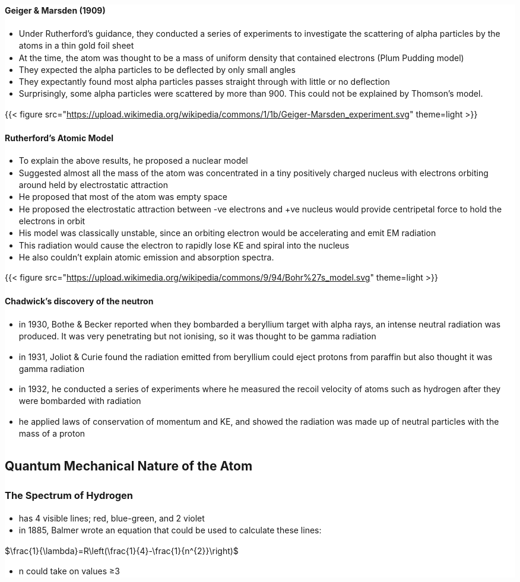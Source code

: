 #### Geiger & Marsden (1909)

- Under Rutherford’s guidance, they conducted a series of experiments to investigate the scattering of alpha particles by the atoms in a thin gold foil sheet
- At the time, the atom was thought to be a mass of uniform density that contained electrons (Plum Pudding model)
- They expected the alpha particles to be deflected by only small angles
- They expectantly found most alpha particles passes straight through with little or no deflection
- Surprisingly, some alpha particles were scattered by more than 900. This could not be explained by Thomson’s model.

{{< figure src="https://upload.wikimedia.org/wikipedia/commons/1/1b/Geiger-Marsden_experiment.svg" theme=light >}}

#### Rutherford’s Atomic Model

- To explain the above results, he proposed a nuclear model 
- Suggested almost all the mass of the atom was concentrated in a tiny positively charged nucleus with electrons orbiting around held by electrostatic attraction
- He proposed that most of the atom was empty space
- He proposed the electrostatic attraction between -ve electrons and +ve nucleus would provide centripetal force to hold the electrons in orbit
- His model was classically unstable, since an orbiting electron would be accelerating and emit EM radiation
- This radiation would cause the electron to rapidly lose KE and spiral into the nucleus
- He also couldn’t explain atomic emission and absorption spectra.

{{< figure src="https://upload.wikimedia.org/wikipedia/commons/9/94/Bohr%27s_model.svg" theme=light >}}

#### Chadwick’s discovery of the neutron

- in 1930, Bothe & Becker reported when they bombarded a beryllium target with alpha rays, an intense neutral radiation was produced. It was very penetrating but not ionising, so it was thought to be gamma radiation

- in 1931, Joliot & Curie found the radiation emitted from beryllium could eject protons from paraffin but also thought it was gamma radiation

- in 1932, he conducted a series of experiments where he measured the recoil velocity of atoms such as hydrogen after they were bombarded with radiation

- he applied laws of conservation of momentum and KE, and showed the radiation was made up of neutral particles with the mass of a proton

## Quantum Mechanical Nature of the Atom

### The Spectrum of Hydrogen

- has 4 visible lines; red, blue-green, and 2 violet 
- in 1885, Balmer wrote an equation that could be used to calculate these lines:

$\frac{1}{\lambda}=R\left(\frac{1}{4}-\frac{1}{n^{2}}\right)$

- n could take on values $\geq$3
